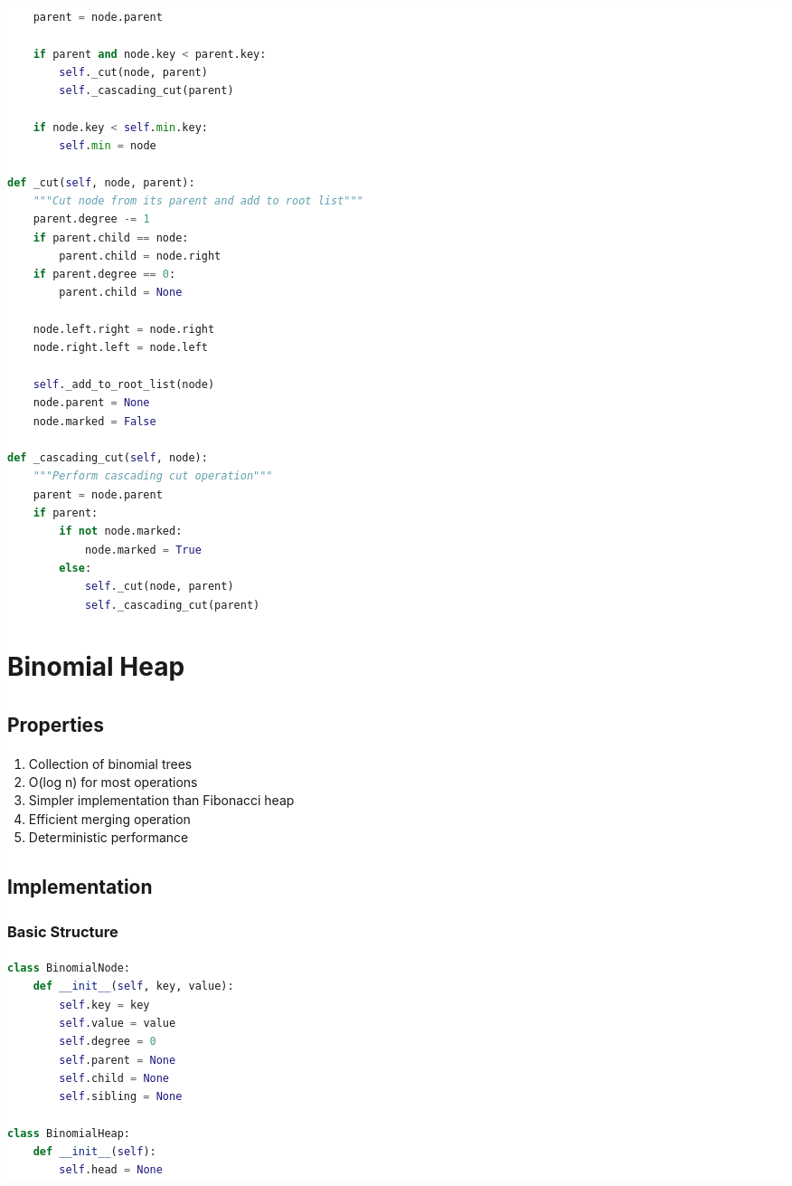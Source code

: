 ```python
    parent = node.parent
    
    if parent and node.key < parent.key:
        self._cut(node, parent)
        self._cascading_cut(parent)
    
    if node.key < self.min.key:
        self.min = node

def _cut(self, node, parent):
    """Cut node from its parent and add to root list"""
    parent.degree -= 1
    if parent.child == node:
        parent.child = node.right
    if parent.degree == 0:
        parent.child = None
    
    node.left.right = node.right
    node.right.left = node.left
    
    self._add_to_root_list(node)
    node.parent = None
    node.marked = False

def _cascading_cut(self, node):
    """Perform cascading cut operation"""
    parent = node.parent
    if parent:
        if not node.marked:
            node.marked = True
        else:
            self._cut(node, parent)
            self._cascading_cut(parent)
```

# Binomial Heap

## Properties
1. Collection of binomial trees
2. O(log n) for most operations
3. Simpler implementation than Fibonacci heap
4. Efficient merging operation
5. Deterministic performance

## Implementation

### Basic Structure
```python
class BinomialNode:
    def __init__(self, key, value):
        self.key = key
        self.value = value
        self.degree = 0
        self.parent = None
        self.child = None
        self.sibling = None

class BinomialHeap:
    def __init__(self):
        self.head = None
```